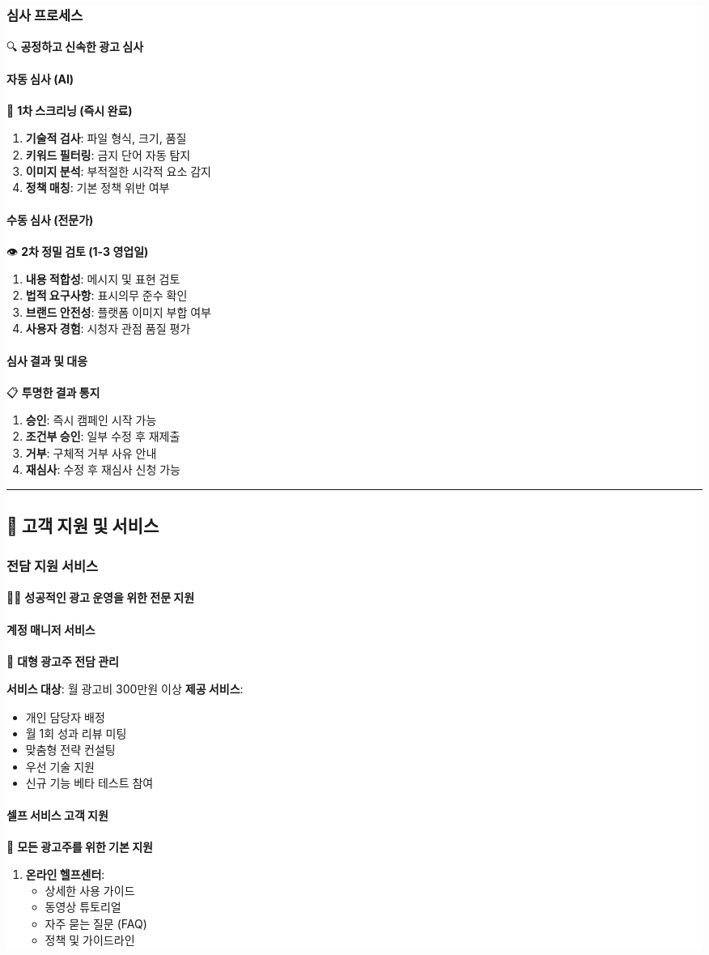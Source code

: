 ### 심사 프로세스
🔍 **공정하고 신속한 광고 심사**

#### 자동 심사 (AI)
🤖 **1차 스크리닝 (즉시 완료)**

1. **기술적 검사**: 파일 형식, 크기, 품질
2. **키워드 필터링**: 금지 단어 자동 탐지
3. **이미지 분석**: 부적절한 시각적 요소 감지
4. **정책 매칭**: 기본 정책 위반 여부

#### 수동 심사 (전문가)
👁️ **2차 정밀 검토 (1-3 영업일)**

1. **내용 적합성**: 메시지 및 표현 검토
2. **법적 요구사항**: 표시의무 준수 확인
3. **브랜드 안전성**: 플랫폼 이미지 부합 여부
4. **사용자 경험**: 시청자 관점 품질 평가

#### 심사 결과 및 대응
📋 **투명한 결과 통지**

1. **승인**: 즉시 캠페인 시작 가능
2. **조건부 승인**: 일부 수정 후 재제출
3. **거부**: 구체적 거부 사유 안내
4. **재심사**: 수정 후 재심사 신청 가능

---

## 🤝 고객 지원 및 서비스

### 전담 지원 서비스
👨‍💼 **성공적인 광고 운영을 위한 전문 지원**

#### 계정 매니저 서비스
🎯 **대형 광고주 전담 관리**

**서비스 대상**: 월 광고비 300만원 이상
**제공 서비스**:
- 개인 담당자 배정
- 월 1회 성과 리뷰 미팅
- 맞춤형 전략 컨설팅
- 우선 기술 지원
- 신규 기능 베타 테스트 참여

#### 셀프 서비스 고객 지원
💬 **모든 광고주를 위한 기본 지원**

1. **온라인 헬프센터**:
   - 상세한 사용 가이드
   - 동영상 튜토리얼
   - 자주 묻는 질문 (FAQ)
   - 정책 및 가이드라인
